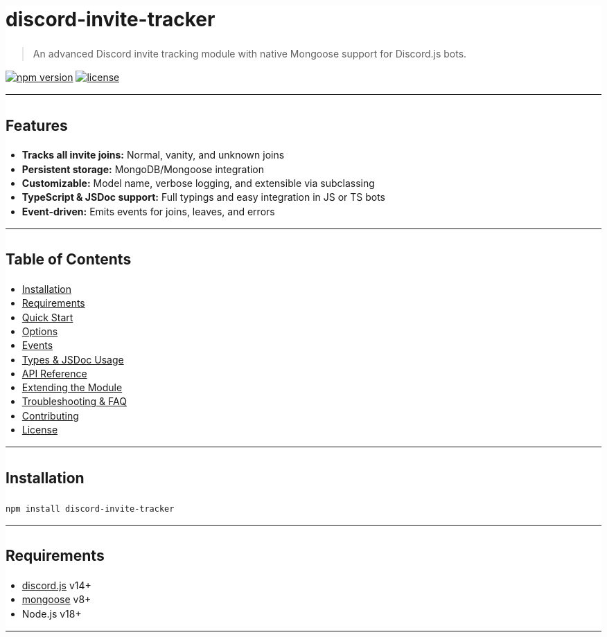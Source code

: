 # discord-invite-tracker

> An advanced Discord invite tracking module with native Mongoose support for Discord.js bots.

[![npm version](https://img.shields.io/npm/v/discord-invite-tracker.svg)](https://npmjs.com/package/discord-invite-tracker)
[![license](https://img.shields.io/npm/l/discord-invite-tracker.svg)](LICENSE)

---

## Features

-   **Tracks all invite joins:** Normal, vanity, and unknown joins
-   **Persistent storage:** MongoDB/Mongoose integration
-   **Customizable:** Model name, verbose logging, and extensible via subclassing
-   **TypeScript & JSDoc support:** Full typings and easy integration in JS or TS bots
-   **Event-driven:** Emits events for joins, leaves, and errors

---

## Table of Contents

-   [Installation](#installation)
-   [Requirements](#requirements)
-   [Quick Start](#quick-start)
-   [Options](#options)
-   [Events](#events)
-   [Types & JSDoc Usage](#types--jsdoc-usage)
-   [API Reference](#api-reference)
-   [Extending the Module](#extending-the-module)
-   [Troubleshooting & FAQ](#troubleshooting--faq)
-   [Contributing](#contributing)
-   [License](#license)

---

## Installation

```sh
npm install discord-invite-tracker
```

---

## Requirements

-   [discord.js](https://discord.js.org/) v14+
-   [mongoose](https://mongoosejs.com/) v8+
-   Node.js v18+

---

